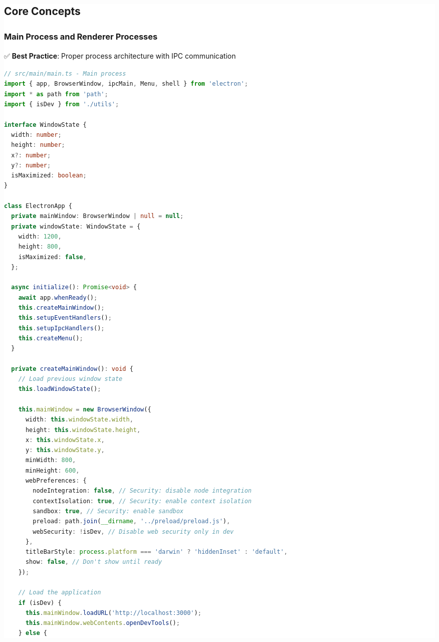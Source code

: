 ## Core Concepts

### Main Process and Renderer Processes

✅ **Best Practice**: Proper process architecture with IPC communication

```typescript
// src/main/main.ts - Main process
import { app, BrowserWindow, ipcMain, Menu, shell } from 'electron';
import * as path from 'path';
import { isDev } from './utils';

interface WindowState {
  width: number;
  height: number;
  x?: number;
  y?: number;
  isMaximized: boolean;
}

class ElectronApp {
  private mainWindow: BrowserWindow | null = null;
  private windowState: WindowState = {
    width: 1200,
    height: 800,
    isMaximized: false,
  };

  async initialize(): Promise<void> {
    await app.whenReady();
    this.createMainWindow();
    this.setupEventHandlers();
    this.setupIpcHandlers();
    this.createMenu();
  }

  private createMainWindow(): void {
    // Load previous window state
    this.loadWindowState();

    this.mainWindow = new BrowserWindow({
      width: this.windowState.width,
      height: this.windowState.height,
      x: this.windowState.x,
      y: this.windowState.y,
      minWidth: 800,
      minHeight: 600,
      webPreferences: {
        nodeIntegration: false, // Security: disable node integration
        contextIsolation: true, // Security: enable context isolation
        sandbox: true, // Security: enable sandbox
        preload: path.join(__dirname, '../preload/preload.js'),
        webSecurity: !isDev, // Disable web security only in dev
      },
      titleBarStyle: process.platform === 'darwin' ? 'hiddenInset' : 'default',
      show: false, // Don't show until ready
    });

    // Load the application
    if (isDev) {
      this.mainWindow.loadURL('http://localhost:3000');
      this.mainWindow.webContents.openDevTools();
    } else {
```